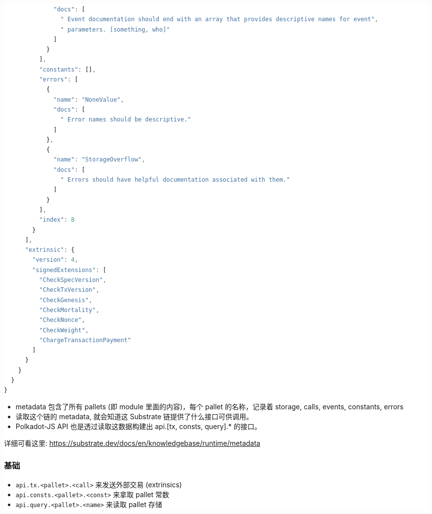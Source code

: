 ```javascript
              "docs": [
                " Event documentation should end with an array that provides descriptive names for event",
                " parameters. [something, who]"
              ]
            }
          ],
          "constants": [],
          "errors": [
            {
              "name": "NoneValue",
              "docs": [
                " Error names should be descriptive."
              ]
            },
            {
              "name": "StorageOverflow",
              "docs": [
                " Errors should have helpful documentation associated with them."
              ]
            }
          ],
          "index": 8
        }
      ],
      "extrinsic": {
        "version": 4,
        "signedExtensions": [
          "CheckSpecVersion",
          "CheckTxVersion",
          "CheckGenesis",
          "CheckMortality",
          "CheckNonce",
          "CheckWeight",
          "ChargeTransactionPayment"
        ]
      }
    }
  }
}
```

- metadata 包含了所有 pallets (即 module 里面的内容)，每个 pallet 的名称，记录着 storage, calls, events, constants, errors
- 读取这个链的 metadata, 就会知道这 Substrate 链提供了什么接口可供调用。
- Polkadot-JS API 也是透过读取这数据构建出 api.[tx, consts, query].* 的接口。

详细可看这里: https://substrate.dev/docs/en/knowledgebase/runtime/metadata

### 基础

- `api.tx.<pallet>.<call>` 来发送外部交易 (extrinsics)
- `api.consts.<pallet>.<const>` 来拿取 pallet 常数
- `api.query.<pallet>.<name>` 来读取 pallet 存储

